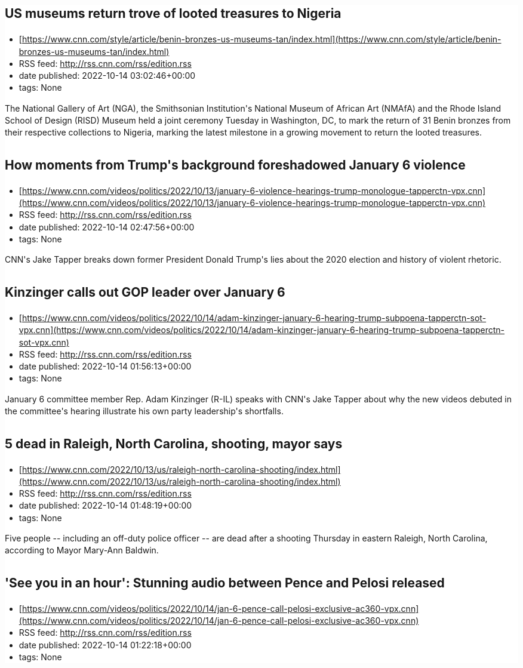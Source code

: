

## US museums return trove of looted treasures to Nigeria
 - [https://www.cnn.com/style/article/benin-bronzes-us-museums-tan/index.html](https://www.cnn.com/style/article/benin-bronzes-us-museums-tan/index.html)
 - RSS feed: http://rss.cnn.com/rss/edition.rss
 - date published: 2022-10-14 03:02:46+00:00
 - tags: None

The National Gallery of Art (NGA), the Smithsonian Institution's National Museum of African Art (NMAfA) and the Rhode Island School of Design (RISD) Museum held a joint ceremony Tuesday in Washington, DC, to mark the return of 31 Benin bronzes from their respective collections to Nigeria, marking the latest milestone in a growing movement to return the looted treasures.

## How moments from Trump's background foreshadowed January 6 violence
 - [https://www.cnn.com/videos/politics/2022/10/13/january-6-violence-hearings-trump-monologue-tapperctn-vpx.cnn](https://www.cnn.com/videos/politics/2022/10/13/january-6-violence-hearings-trump-monologue-tapperctn-vpx.cnn)
 - RSS feed: http://rss.cnn.com/rss/edition.rss
 - date published: 2022-10-14 02:47:56+00:00
 - tags: None

CNN's Jake Tapper breaks down former President Donald Trump's lies about the 2020 election and history of violent rhetoric.

## Kinzinger calls out GOP leader over January 6
 - [https://www.cnn.com/videos/politics/2022/10/14/adam-kinzinger-january-6-hearing-trump-subpoena-tapperctn-sot-vpx.cnn](https://www.cnn.com/videos/politics/2022/10/14/adam-kinzinger-january-6-hearing-trump-subpoena-tapperctn-sot-vpx.cnn)
 - RSS feed: http://rss.cnn.com/rss/edition.rss
 - date published: 2022-10-14 01:56:13+00:00
 - tags: None

January 6 committee member Rep. Adam Kinzinger (R-IL) speaks with CNN's Jake Tapper about why the new videos debuted in the committee's hearing illustrate his own party leadership's shortfalls.

## 5 dead in Raleigh, North Carolina, shooting, mayor says
 - [https://www.cnn.com/2022/10/13/us/raleigh-north-carolina-shooting/index.html](https://www.cnn.com/2022/10/13/us/raleigh-north-carolina-shooting/index.html)
 - RSS feed: http://rss.cnn.com/rss/edition.rss
 - date published: 2022-10-14 01:48:19+00:00
 - tags: None

Five people -- including an off-duty police officer -- are dead after a shooting Thursday in eastern Raleigh, North Carolina, according to Mayor Mary-Ann Baldwin.

## 'See you in an hour': Stunning audio between Pence and Pelosi released
 - [https://www.cnn.com/videos/politics/2022/10/14/jan-6-pence-call-pelosi-exclusive-ac360-vpx.cnn](https://www.cnn.com/videos/politics/2022/10/14/jan-6-pence-call-pelosi-exclusive-ac360-vpx.cnn)
 - RSS feed: http://rss.cnn.com/rss/edition.rss
 - date published: 2022-10-14 01:22:18+00:00
 - tags: None
